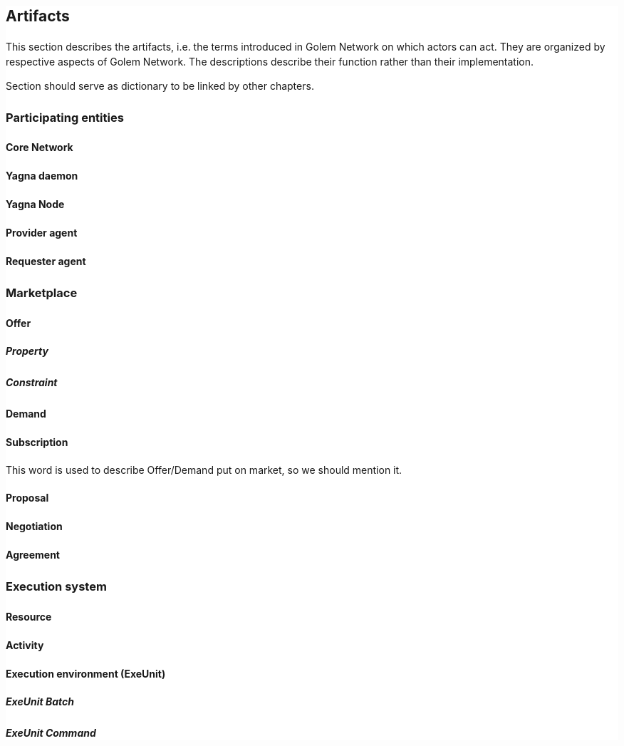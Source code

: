 ## Artifacts

This section describes the artifacts, i.e. the terms introduced in Golem Network
on which actors can act. They are organized by respective aspects of Golem
Network. The descriptions describe their function rather than their
implementation.

Section should serve as dictionary to be linked by other chapters.

### Participating entities

#### Core Network

#### Yagna daemon

#### Yagna Node

#### Provider agent

#### Requester agent

### Marketplace

#### Offer

##### Property

##### Constraint

#### Demand

#### Subscription

This word is used to describe Offer/Demand put on market, so we should mention it.

#### Proposal

#### Negotiation

#### Agreement

### Execution system

#### Resource

#### Activity

#### Execution environment (ExeUnit)

##### ExeUnit Batch

##### ExeUnit Command
